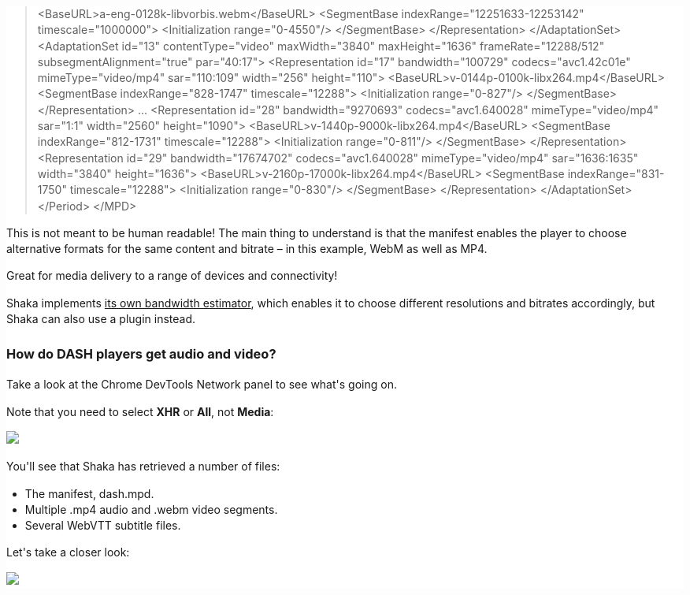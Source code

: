 > &lt;BaseURL&gt;a-eng-0128k-libvorbis.webm&lt;/BaseURL&gt;
> &lt;SegmentBase indexRange="12251633-12253142" timescale="1000000"&gt;
> &lt;Initialization range="0-4550"/&gt; &lt;/SegmentBase&gt;
> &lt;/Representation&gt; &lt;/AdaptationSet&gt; &lt;AdaptationSet
> id="13" contentType="video" maxWidth="3840" maxHeight="1636"
> frameRate="12288/512" subsegmentAlignment="true" par="40:17"&gt;
> &lt;Representation id="17" bandwidth="100729" codecs="avc1.42c01e"
> mimeType="video/mp4" sar="110:109" width="256" height="110"&gt;
> &lt;BaseURL&gt;v-0144p-0100k-libx264.mp4&lt;/BaseURL&gt;
> &lt;SegmentBase indexRange="828-1747" timescale="12288"&gt;
> &lt;Initialization range="0-827"/&gt; &lt;/SegmentBase&gt;
> &lt;/Representation&gt; ... &lt;Representation id="28"
> bandwidth="9270693" codecs="avc1.640028" mimeType="video/mp4"
> sar="1:1" width="2560" height="1090"&gt;
> &lt;BaseURL&gt;v-1440p-9000k-libx264.mp4&lt;/BaseURL&gt;
> &lt;SegmentBase indexRange="812-1731" timescale="12288"&gt;
> &lt;Initialization range="0-811"/&gt; &lt;/SegmentBase&gt;
> &lt;/Representation&gt; &lt;Representation id="29"
> bandwidth="17674702" codecs="avc1.640028" mimeType="video/mp4"
> sar="1636:1635" width="3840" height="1636"&gt;
> &lt;BaseURL&gt;v-2160p-17000k-libx264.mp4&lt;/BaseURL&gt;
> &lt;SegmentBase indexRange="831-1750" timescale="12288"&gt;
> &lt;Initialization range="0-830"/&gt; &lt;/SegmentBase&gt;
> &lt;/Representation&gt; &lt;/AdaptationSet&gt; &lt;/Period&gt;
> &lt;/MPD&gt;

This is not meant to be human readable! The main thing to understand is
that the manifest enables the player to choose alternative formats for
the same content and bitrate – in this example, WebM as well as MP4.

Great for media delivery to a range of devices and connectivity!

Shaka implements [its own bandwidth
estimator](https://shaka-player-demo.appspot.com/docs/api/shakaExtern.AbrManager.html),
which enables it to choose different resolutions and bitrates
accordingly, but Shaka can also use a plugin instead.

### How do DASH players get audio and video?

Take a look at the Chrome DevTools Network panel to see what's going on.

Note that you need to select **XHR** or **All**, not **Media**:

![](insert_image_url_here)

You'll see that Shaka has retrieved a number of files:

-   The manifest, dash.mpd.
-   Multiple .mp4 audio and .webm video segments.
-   Several WebVTT subtitle files.

Let's take a closer look:

![](insert_image_url_here)
